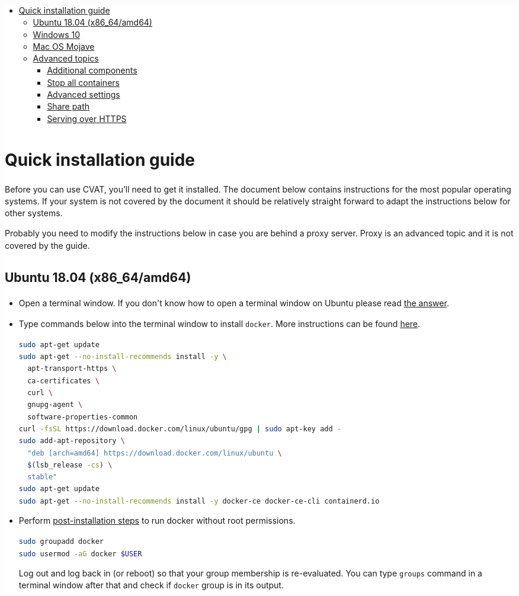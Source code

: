 - [Quick installation guide](#quick-installation-guide)
  - [Ubuntu 18.04 (x86_64/amd64)](#ubuntu-1804-x86_64amd64)
  - [Windows 10](#windows-10)
  - [Mac OS Mojave](#mac-os-mojave)
  - [Advanced topics](#advanced-topics)
    - [Additional components](#additional-components)
    - [Stop all containers](#stop-all-containers)
    - [Advanced settings](#advanced-settings)
    - [Share path](#share-path)
	- [Serving over HTTPS](#serving-over-https)

# Quick installation guide

Before you can use CVAT, you’ll need to get it installed. The document below
contains instructions for the most popular operating systems. If your system is
not covered by the document it should be relatively straight forward to adapt
the instructions below for other systems.

Probably you need to modify the instructions below in case you are behind a proxy
server. Proxy is an advanced topic and it is not covered by the guide.

## Ubuntu 18.04 (x86_64/amd64)
-   Open a terminal window. If you don't know how to open a terminal window on
    Ubuntu please read [the answer](https://askubuntu.com/questions/183775/how-do-i-open-a-terminal).

-   Type commands below into the terminal window to install `docker`. More
    instructions can be found [here](https://docs.docker.com/install/linux/docker-ce/ubuntu/).

    ```sh
    sudo apt-get update
    sudo apt-get --no-install-recommends install -y \
      apt-transport-https \
      ca-certificates \
      curl \
      gnupg-agent \
      software-properties-common
    curl -fsSL https://download.docker.com/linux/ubuntu/gpg | sudo apt-key add -
    sudo add-apt-repository \
      "deb [arch=amd64] https://download.docker.com/linux/ubuntu \
      $(lsb_release -cs) \
      stable"
    sudo apt-get update
    sudo apt-get --no-install-recommends install -y docker-ce docker-ce-cli containerd.io
    ```

-   Perform [post-installation steps](https://docs.docker.com/install/linux/linux-postinstall/)
    to run docker without root permissions.

    ```sh
    sudo groupadd docker
    sudo usermod -aG docker $USER
    ```
    Log out and log back in (or reboot) so that your group membership is
    re-evaluated. You can type `groups` command in a terminal window after
    that and check if `docker` group is in its output.

